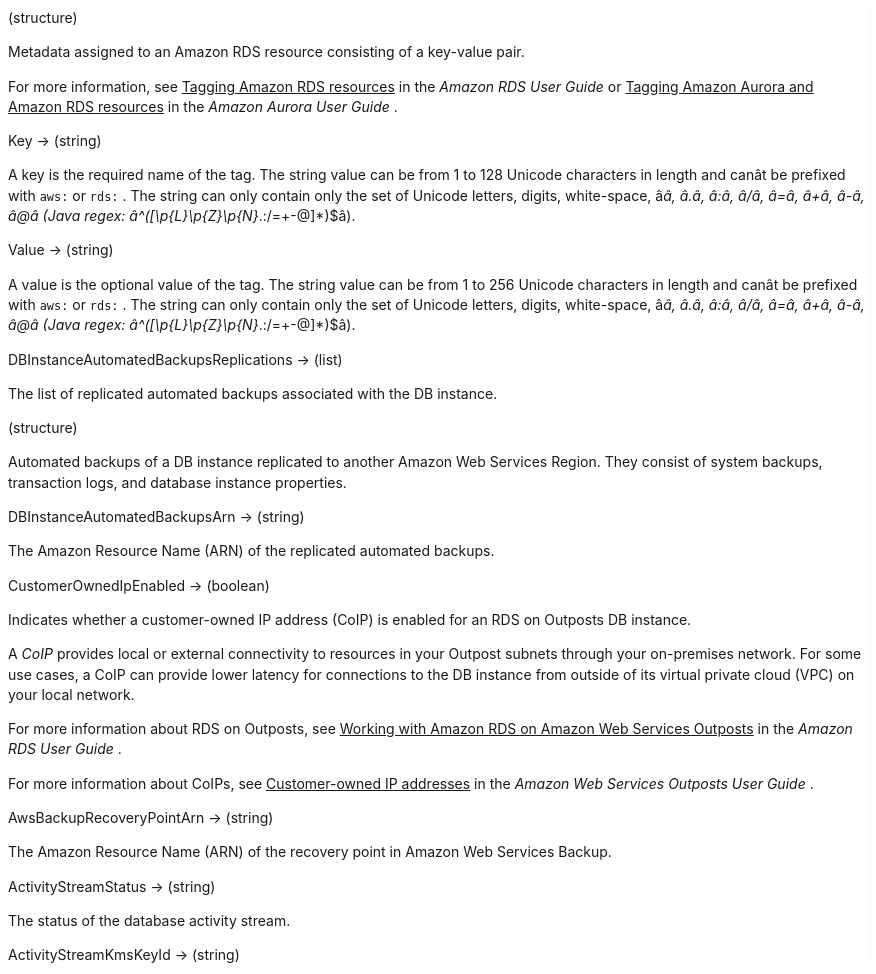 (structure)

Metadata assigned to an Amazon RDS resource consisting of a key-value pair.

For more information, see [Tagging Amazon RDS resources](https://docs.aws.amazon.com/AmazonRDS/latest/UserGuide/USER_Tagging.html) in the *Amazon RDS User Guide* or [Tagging Amazon Aurora and Amazon RDS resources](https://docs.aws.amazon.com/AmazonRDS/latest/AuroraUserGuide/USER_Tagging.html) in the *Amazon Aurora User Guide* .

Key -> (string)

A key is the required name of the tag. The string value can be from 1 to 128 Unicode characters in length and canât be prefixed with `aws:` or `rds:` . The string can only contain only the set of Unicode letters, digits, white-space, â_â, â.â, â:â, â/â, â=â, â+â, â-â, â@â (Java regex: â^([\p{L}\p{Z}\p{N}_.:/=+\-@]*)$â).

Value -> (string)

A value is the optional value of the tag. The string value can be from 1 to 256 Unicode characters in length and canât be prefixed with `aws:` or `rds:` . The string can only contain only the set of Unicode letters, digits, white-space, â_â, â.â, â:â, â/â, â=â, â+â, â-â, â@â (Java regex: â^([\p{L}\p{Z}\p{N}_.:/=+\-@]*)$â).

DBInstanceAutomatedBackupsReplications -> (list)

The list of replicated automated backups associated with the DB instance.

(structure)

Automated backups of a DB instance replicated to another Amazon Web Services Region. They consist of system backups, transaction logs, and database instance properties.

DBInstanceAutomatedBackupsArn -> (string)

The Amazon Resource Name (ARN) of the replicated automated backups.

CustomerOwnedIpEnabled -> (boolean)

Indicates whether a customer-owned IP address (CoIP) is enabled for an RDS on Outposts DB instance.

A *CoIP* provides local or external connectivity to resources in your Outpost subnets through your on-premises network. For some use cases, a CoIP can provide lower latency for connections to the DB instance from outside of its virtual private cloud (VPC) on your local network.

For more information about RDS on Outposts, see [Working with Amazon RDS on Amazon Web Services Outposts](https://docs.aws.amazon.com/AmazonRDS/latest/UserGuide/rds-on-outposts.html) in the *Amazon RDS User Guide* .

For more information about CoIPs, see [Customer-owned IP addresses](https://docs.aws.amazon.com/outposts/latest/userguide/routing.html#ip-addressing) in the *Amazon Web Services Outposts User Guide* .

AwsBackupRecoveryPointArn -> (string)

The Amazon Resource Name (ARN) of the recovery point in Amazon Web Services Backup.

ActivityStreamStatus -> (string)

The status of the database activity stream.

ActivityStreamKmsKeyId -> (string)
